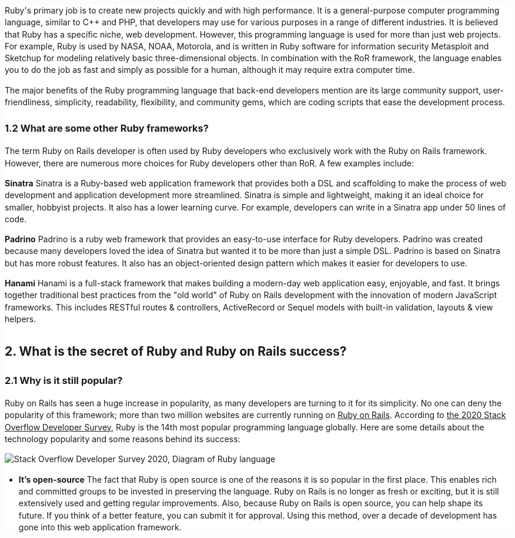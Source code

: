 Ruby's primary job is to create new projects quickly and with high performance. It is a general-purpose computer programming language, similar to C++ and PHP, that developers may use for various purposes in a range of different industries. It is believed that Ruby has a specific niche, web development. However, this programming language is used for more than just web projects. For example, Ruby is used by NASA, NOAA, Motorola, and is written in Ruby software for information security Metasploit and Sketchup for modeling relatively basic three-dimensional objects. In combination with the RoR framework, the language enables you to do the job as fast and simply as possible for a human, although it may require extra computer time. 

The major benefits of the Ruby programming language that back-end developers mention are its large community support, user-friendliness, simplicity, readability, flexibility, and community gems, which are coding scripts that ease the development process.

### 1.2 What are some other Ruby frameworks?

The term Ruby on Rails developer is often used by Ruby developers who exclusively work with the Ruby on Rails framework. However, there are numerous more choices for Ruby developers other than RoR. A few examples include:

**Sinatra**
Sinatra is a Ruby-based web application framework that provides both a DSL and scaffolding to make the process of web development and application development more streamlined. Sinatra is simple and lightweight, making it an ideal choice for smaller, hobbyist projects. It also has a lower learning curve. For example, developers can write in a Sinatra app under 50 lines of code.

**Padrino**
Padrino is a ruby web framework that provides an easy-to-use interface for Ruby developers. Padrino was created because many developers loved the idea of Sinatra but wanted it to be more than just a simple DSL. Padrino is based on Sinatra but has more robust features. It also has an object-oriented design pattern which makes it easier for developers to use. 

**Hanami**
Hanami is a full-stack framework that makes building a modern-day web application easy, enjoyable, and fast. It brings together traditional best practices from the "old world" of Ruby on Rails development with the innovation of modern JavaScript frameworks. This includes RESTful routes & controllers, ActiveRecord or Sequel models with built-in validation, layouts & view helpers.

## 2. What is the secret of Ruby and Ruby on Rails success?
### 2.1 Why is it still popular?
Ruby on Rails has seen a huge increase in popularity, as many developers are turning to it for its simplicity. No one can deny the popularity of this framework; more than two million websites are currently running on [Ruby on Rails](https://trends.builtwith.com/websitelist/Ruby-on-Rails). According to [the 2020 Stack Overflow Developer Survey](https://insights.stackoverflow.com/survey/2020), Ruby is the 14th most popular programming language globally. Here are some details about the technology popularity and some reasons behind its success:


![Stack Overflow Developer Survey 2020, Diagram of Ruby language](https://i.imgur.com/IINzNEI.png)


* **It’s open-source**
The fact that Ruby is open source is one of the reasons it is so popular in the first place. This enables rich and committed groups to be invested in preserving the language. Ruby on Rails is no longer as fresh or exciting, but it is still extensively used and getting regular improvements. Also, because Ruby on Rails is open source, you can help shape its future. If you think of a better feature, you can submit it for approval. Using this method, over a decade of development has gone into this web application framework.
